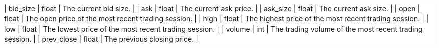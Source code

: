 | bid_size | float | The current bid size. |
| ask | float | The current ask price. |
| ask_size | float | The current ask size. |
| open | float | The open price of the most recent trading session. |
| high | float | The highest price of the most recent trading session. |
| low | float | The lowest price of the most recent trading session. |
| volume | int | The trading volume of the most recent trading session. |
| prev_close | float | The previous closing price. |
</TabItem>

</Tabs>

